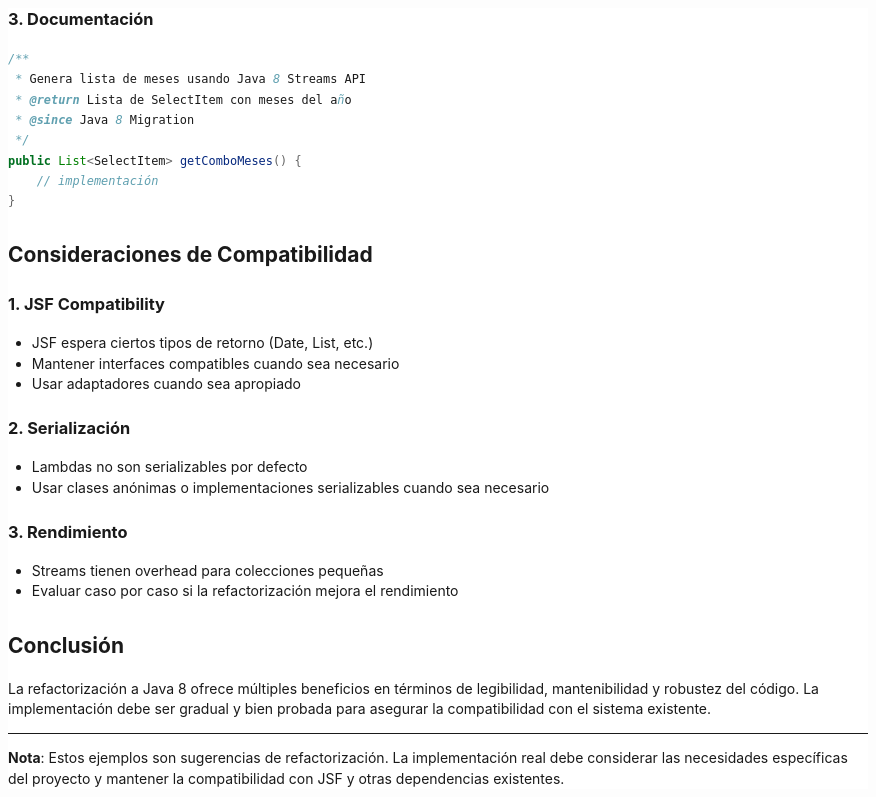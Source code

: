 ### 3. **Documentación**
```java
/**
 * Genera lista de meses usando Java 8 Streams API
 * @return Lista de SelectItem con meses del año
 * @since Java 8 Migration
 */
public List<SelectItem> getComboMeses() {
    // implementación
}
```

## Consideraciones de Compatibilidad

### 1. **JSF Compatibility**
- JSF espera ciertos tipos de retorno (Date, List, etc.)
- Mantener interfaces compatibles cuando sea necesario
- Usar adaptadores cuando sea apropiado

### 2. **Serialización**
- Lambdas no son serializables por defecto
- Usar clases anónimas o implementaciones serializables cuando sea necesario

### 3. **Rendimiento**
- Streams tienen overhead para colecciones pequeñas
- Evaluar caso por caso si la refactorización mejora el rendimiento

## Conclusión

La refactorización a Java 8 ofrece múltiples beneficios en términos de legibilidad, mantenibilidad y robustez del código. La implementación debe ser gradual y bien probada para asegurar la compatibilidad con el sistema existente.

---

**Nota**: Estos ejemplos son sugerencias de refactorización. La implementación real debe considerar las necesidades específicas del proyecto y mantener la compatibilidad con JSF y otras dependencias existentes.
